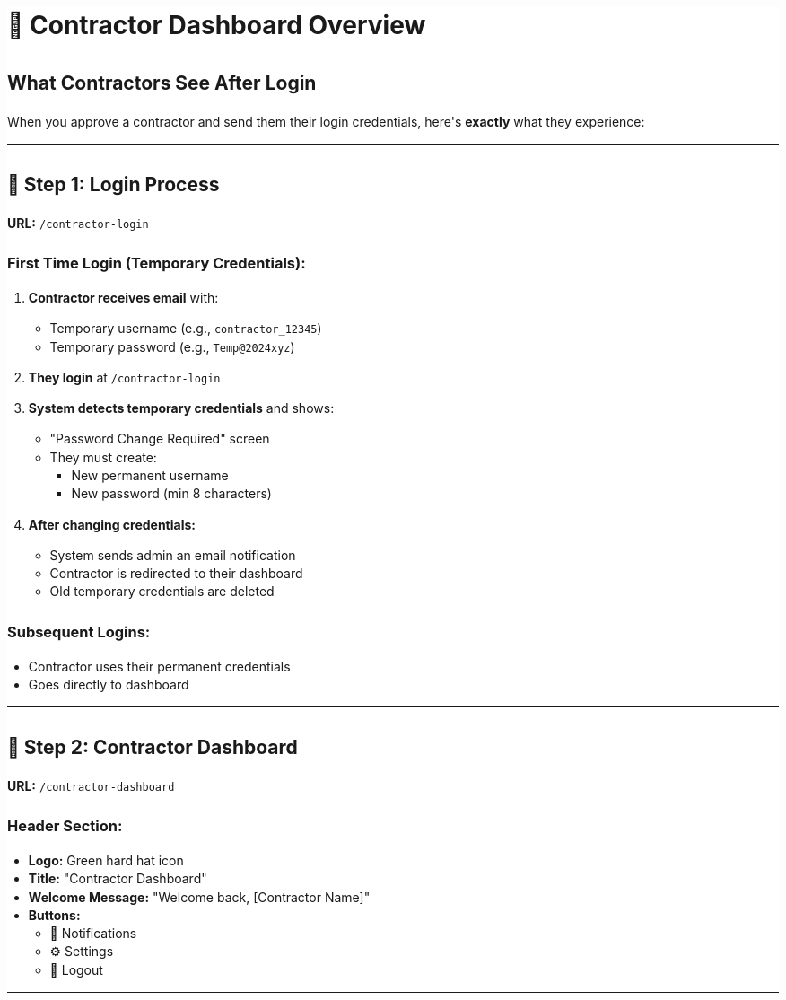 # 🔨 Contractor Dashboard Overview

## What Contractors See After Login

When you approve a contractor and send them their login credentials, here's **exactly** what they experience:

---

## 🔐 Step 1: Login Process

**URL:** `/contractor-login`

### First Time Login (Temporary Credentials):
1. **Contractor receives email** with:
   - Temporary username (e.g., `contractor_12345`)
   - Temporary password (e.g., `Temp@2024xyz`)

2. **They login** at `/contractor-login`

3. **System detects temporary credentials** and shows:
   - "Password Change Required" screen
   - They must create:
     - New permanent username
     - New password (min 8 characters)

4. **After changing credentials:**
   - System sends admin an email notification
   - Contractor is redirected to their dashboard
   - Old temporary credentials are deleted

### Subsequent Logins:
- Contractor uses their permanent credentials
- Goes directly to dashboard

---

## 🎯 Step 2: Contractor Dashboard

**URL:** `/contractor-dashboard`

### Header Section:
- **Logo:** Green hard hat icon
- **Title:** "Contractor Dashboard"
- **Welcome Message:** "Welcome back, [Contractor Name]"
- **Buttons:**
  - 🔔 Notifications
  - ⚙️ Settings
  - 🚪 Logout

---